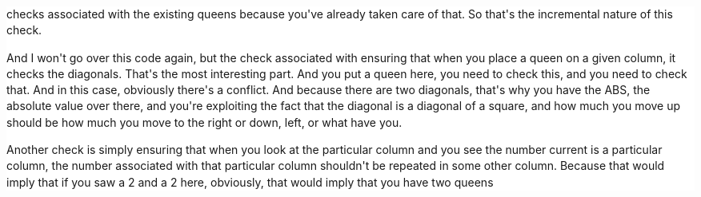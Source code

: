   <span m='178000'>checks</span> <span m='178990'>associated</span> <span m='179530'>with</span>
  <span m='179680'>the</span> <span m='179770'>existing</span> <span m='180250'>queens</span>
  <span m='180790'>because</span> <span m='180970'>you've</span> <span m='181060'>already</span>
  <span m='181330'>taken</span> <span m='181600'>care</span> <span m='181810'>of</span>
  <span m='181900'>that.</span> <span m='182560'>So</span> <span m='182710'>that's</span>
  <span m='182950'>the</span> <span m='183130'>incremental</span> <span m='183700'>nature</span>
  <span m='184000'>of</span> <span m='184120'>this</span> <span m='184270'>check.</span>
  </p><p><span m='185080'>And</span> <span m='185530'>I</span> <span m='185650'>won't</span>
  <span m='185830'>go</span> <span m='185930'>over</span> <span m='186100'>this</span>
  <span m='186220'>code</span> <span m='186430'>again,</span> <span m='187570'>but</span>
  <span m='189510'>the</span> <span m='189730'>check</span> <span m='190210'>associated</span>
  <span m='190840'>with</span> <span m='192430'>ensuring</span> <span m='193030'>that</span>
  <span m='193240'>when</span> <span m='193390'>you</span> <span m='193480'>place</span>
  <span m='193770'>a</span> <span m='193840'>queen</span> <span m='195340'>on</span>
  <span m='197860'>a</span> <span m='197890'>given</span> <span m='199330'>column,</span>
  <span m='200730'>it</span> <span m='200910'>checks</span> <span m='201250'>the</span>
  <span m='201370'>diagonals.</span> <span m='201910'>That's</span> <span m='202090'>the</span>
  <span m='202180'>most</span> <span m='202390'>interesting</span> <span m='202780'>part.</span>
  <span m='204250'>And</span> <span m='205350'>you</span> <span m='207000'>put</span>
  <span m='207120'>a</span> <span m='207190'>queen</span> <span m='207430'>here,</span>
  <span m='208000'>you</span> <span m='208150'>need</span> <span m='208300'>to</span>
  <span m='208360'>check</span> <span m='208690'>this,</span> <span m='209260'>and</span>
  <span m='209410'>you</span> <span m='209470'>need</span> <span m='209590'>to</span>
  <span m='209710'>check</span> <span m='209980'>that.</span> <span m='210920'>And</span>
  <span m='210970'>in</span> <span m='211030'>this</span> <span m='211210'>case,</span>
  <span m='211520'>obviously</span> <span m='211750'>there's</span> <span m='211900'>a</span>
  <span m='211960'>conflict.</span> <span m='212950'>And</span> <span m='213130'>because</span>
  <span m='213400'>there</span> <span m='213490'>are</span> <span m='213520'>two</span>
  <span m='213700'>diagonals,</span> <span m='214280'>that's</span> <span m='214420'>why</span>
  <span m='214540'>you</span> <span m='214630'>have</span> <span m='214750'>the</span>
  <span m='214840'>ABS,</span> <span m='215380'>the</span> <span m='215470'>absolute</span>
  <span m='215890'>value</span> <span m='216220'>over</span> <span m='216400'>there,</span>
  <span m='217060'>and</span> <span m='217150'>you're</span> <span m='217300'>exploiting</span>
  <span m='217690'>the</span> <span m='217780'>fact</span> <span m='218080'>that</span>
  <span m='218890'>the</span> <span m='218980'>diagonal</span> <span m='219490'>is</span>
  <span m='219720'>a</span> <span m='219780'>diagonal</span> <span m='220210'>of</span>
  <span m='220300'>a</span> <span m='220360'>square,</span> <span m='221110'>and</span>
  <span m='221620'>how</span> <span m='221830'>much</span> <span m='222040'>you</span>
  <span m='222190'>move</span> <span m='222430'>up</span> <span m='222790'>should</span>
  <span m='223000'>be</span> <span m='223120'>how</span> <span m='223270'>much</span>
  <span m='223450'>you</span> <span m='223570'>move</span> <span m='223720'>to</span>
  <span m='223780'>the</span> <span m='223900'>right</span> <span m='224410'>or</span>
  <span m='224950'>down,</span> <span m='225590'>left,</span> <span m='225910'>or</span>
  <span m='226170'>what</span> <span m='226420'>have</span> <span m='226600'>you.</span>
  </p><p><span m='227680'>Another</span> <span m='228070'>check</span> <span m='228910'>is</span>
  <span m='229450'>simply</span> <span m='229840'>ensuring</span> <span m='230350'>that</span>
  <span m='231520'>when</span> <span m='231670'>you</span> <span m='231760'>look</span>
  <span m='231970'>at</span> <span m='232060'>the</span> <span m='232150'>particular</span>
  <span m='233140'>column</span> <span m='233670'>and</span> <span m='233770'>you</span>
  <span m='233890'>see</span> <span m='234190'>the</span> <span m='235390'>number</span>
  <span m='236200'>current</span> <span m='236590'>is</span> <span m='236870'>a</span>
  <span m='236980'>particular</span> <span m='237340'>column,</span> <span m='238060'>the</span>
  <span m='238150'>number</span> <span m='238450'>associated</span> <span m='238930'>with</span>
  <span m='239020'>that</span> <span m='239170'>particular</span> <span m='239500'>column</span>
  <span m='240220'>shouldn't</span> <span m='240430'>be</span> <span m='240550'>repeated</span>
  <span m='241450'>in</span> <span m='241720'>some</span> <span m='241960'>other</span>
  <span m='242200'>column.</span> <span m='242960'>Because</span> <span m='243130'>that</span>
  <span m='243220'>would</span> <span m='243340'>imply</span> <span m='243760'>that</span>
  <span m='244680'>if</span> <span m='245560'>you</span> <span m='245650'>saw</span>
  <span m='245950'>a</span> <span m='246280'>2</span> <span m='246640'>and</span>
  <span m='247320'>a</span> <span m='247390'>2</span> <span m='247600'>here,</span>
  <span m='248470'>obviously,</span> <span m='249070'>that</span> <span m='249220'>would</span>
  <span m='249340'>imply</span> <span m='249730'>that</span> <span m='250270'>you</span>
  <span m='251770'>have</span> <span m='251920'>two</span> <span m='252100'>queens</span>